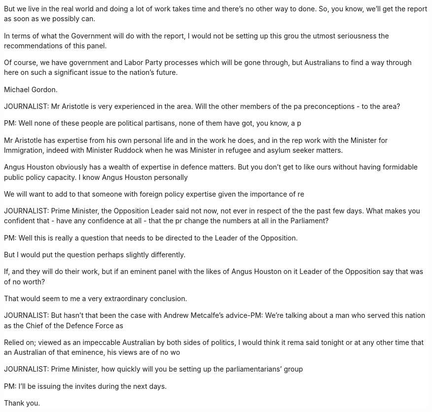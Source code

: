  But we live in the real world and doing a lot of work takes time and there’s no other way to  done. So, you know, we’ll get the report as soon as we possibly can.

 In terms of what the Government will do with the report, I would not be setting up this grou the utmost seriousness the recommendations of this panel.

 Of course, we have government and Labor Party processes which will be gone through, but  Australians to find a way through here on such a significant issue to the nation’s future.

 Michael Gordon.

 JOURNALIST: Mr Aristotle is very experienced in the area. Will the other members of the pa preconceptions - to the area?

 PM: Well none of these people are political partisans, none of them have got, you know, a p

 Mr Aristotle has expertise from his own personal life and in the work he does, and in the rep work with the Minister for Immigration, indeed with Minister Ruddock when he was Minister  in refugee and asylum seeker matters.

 Angus Houston obviously has a wealth of expertise in defence matters. But you don’t get to  like ours without having formidable public policy capacity. I know Angus Houston personally

 We will want to add to that someone with foreign policy expertise given the importance of re

 JOURNALIST: Prime Minister, the Opposition Leader said not now, not ever in respect of the the past few days. What makes you confident that - have any confidence at all - that the pr change the numbers at all in the Parliament?

 PM: Well this is really a question that needs to be directed to the Leader of the Opposition.

 But I would put the question perhaps slightly differently.

 If, and they will do their work, but if an eminent panel with the likes of Angus Houston on it Leader of the Opposition say that was of no worth?

 That would seem to me a very extraordinary conclusion.

 JOURNALIST: But hasn’t that been the case with Andrew Metcalfe’s advice-PM: We’re talking about a man who served this nation as the Chief of the Defence Force as 

 Relied on; viewed as an impeccable Australian by both sides of politics, I would think it rema said tonight or at any other time that an Australian of that eminence, his views are of no wo

 JOURNALIST: Prime Minister, how quickly will you be setting up the parliamentarians’ group

 PM: I’ll be issuing the invites during the next days.

 Thank you. 

